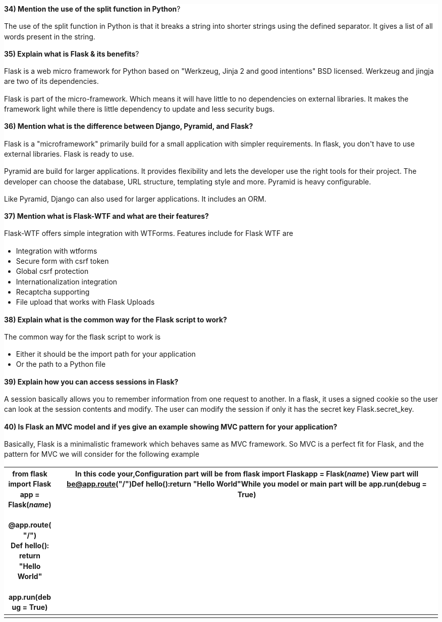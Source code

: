**34) Mention the use of the split function** **in Python**?

The use of the split function in Python is that it breaks a string into shorter strings using the defined separator. It gives a list of all words present in the string.

**35) Explain what is Flask & its benefits**?

Flask is a web micro framework for Python based on "Werkzeug, Jinja 2 and good intentions" BSD licensed. Werkzeug and jingja are two of its dependencies.

Flask is part of the micro-framework. Which means it will have little to no dependencies on external libraries. It makes the framework light while there is little dependency to update and less security bugs.

**36) Mention what is the difference between Django, Pyramid, and Flask?**

Flask is a "microframework" primarily build for a small application with simpler requirements. In flask, you don't have to use external libraries. Flask is ready to use.

Pyramid are build for larger applications. It provides flexibility and lets the developer use the right tools for their project. The developer can choose the database, URL structure, templating style and more. Pyramid is heavy configurable.

Like Pyramid, Django can also used for larger applications. It includes an ORM.



**37) Mention what is Flask-WTF and what are their features?**

Flask-WTF offers simple integration with WTForms. Features include for Flask WTF are

- Integration with wtforms
- Secure form with csrf token
- Global csrf protection
- Internationalization integration
- Recaptcha supporting
- File upload that works with Flask Uploads

**38) Explain what is the common way for the Flask script to work?**

The common way for the flask script to work is

- Either it should be the import path for your application
- Or the path to a Python file



**39) Explain how you can access sessions in Flask?**

A session basically allows you to remember information from one request to another. In a flask, it uses a signed cookie so the user can look at the session contents and modify. The user can modify the session if only it has the secret key Flask.secret_key.

**40) Is Flask an MVC model and if yes give an example showing MVC pattern for your application?**

Basically, Flask is a minimalistic framework which behaves same as MVC framework. So MVC is a perfect fit for Flask, and the pattern for MVC we will consider for the following example

| from flask import Flask<br />app = Flask(_name_)<br /><br />@app.route("/")<br />Def hello():<br />return "Hello World"<br /><br />app.run(debug = True) | In this code your,Configuration part will be from flask import Flaskapp = Flask(_name_) View part will be@app.route("/")Def hello():return "Hello World"While you model or main part will be app.run(debug = True) |
| ------------------------------------------------------------ | ------------------------------------------------------------ |
|                                                              |                                                              |
